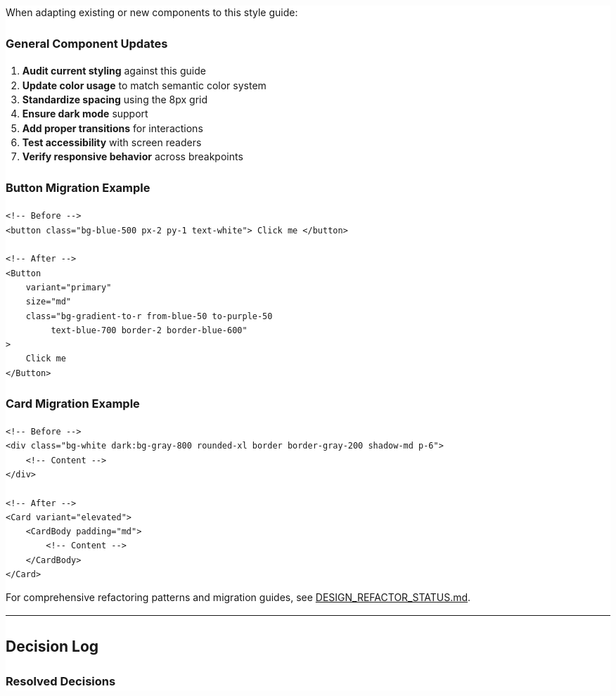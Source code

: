 When adapting existing or new components to this style guide:

### General Component Updates

1. **Audit current styling** against this guide
2. **Update color usage** to match semantic color system
3. **Standardize spacing** using the 8px grid
4. **Ensure dark mode** support
5. **Add proper transitions** for interactions
6. **Test accessibility** with screen readers
7. **Verify responsive behavior** across breakpoints

### Button Migration Example

```svelte
<!-- Before -->
<button class="bg-blue-500 px-2 py-1 text-white"> Click me </button>

<!-- After -->
<Button
	variant="primary"
	size="md"
	class="bg-gradient-to-r from-blue-50 to-purple-50
         text-blue-700 border-2 border-blue-600"
>
	Click me
</Button>
```

### Card Migration Example

```svelte
<!-- Before -->
<div class="bg-white dark:bg-gray-800 rounded-xl border border-gray-200 shadow-md p-6">
	<!-- Content -->
</div>

<!-- After -->
<Card variant="elevated">
	<CardBody padding="md">
		<!-- Content -->
	</CardBody>
</Card>
```

For comprehensive refactoring patterns and migration guides, see [DESIGN_REFACTOR_STATUS.md](./DESIGN_REFACTOR_STATUS.md#phase-3-remaining-refactoring-in-progress).

---

## Decision Log

### Resolved Decisions
